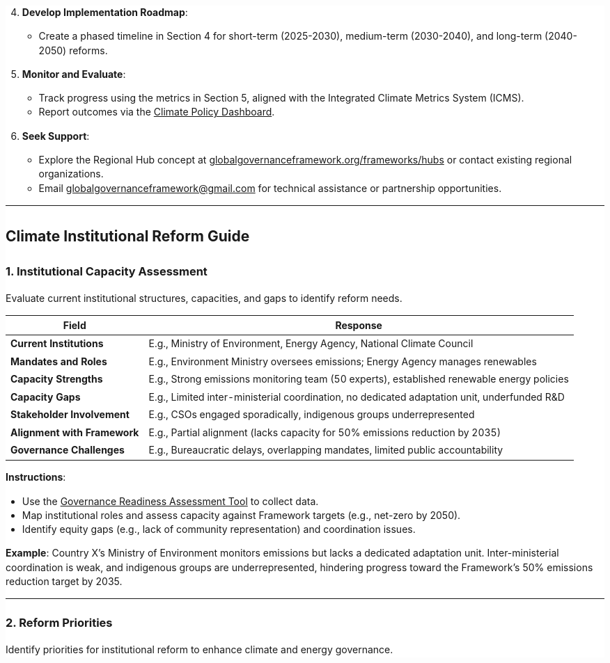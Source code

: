 4. **Develop Implementation Roadmap**:
   - Create a phased timeline in Section 4 for short-term (2025-2030), medium-term (2030-2040), and long-term (2040-2050) reforms.

5. **Monitor and Evaluate**:
   - Track progress using the metrics in Section 5, aligned with the Integrated Climate Metrics System (ICMS).
   - Report outcomes via the [Climate Policy Dashboard](https://globalgovernanceframework.org/frameworks/tools/energy).

6. **Seek Support**:
   - Explore the Regional Hub concept at [globalgovernanceframework.org/frameworks/hubs](https://globalgovernanceframework.org/frameworks/hubs) or contact existing regional organizations.
   - Email [globalgovernanceframework@gmail.com](mailto:globalgovernanceframework@gmail.com) for technical assistance or partnership opportunities.

---

## Climate Institutional Reform Guide

### 1. Institutional Capacity Assessment
Evaluate current institutional structures, capacities, and gaps to identify reform needs.

| **Field** | **Response** |
|-----------|--------------|
| **Current Institutions** | E.g., Ministry of Environment, Energy Agency, National Climate Council |
| **Mandates and Roles** | E.g., Environment Ministry oversees emissions; Energy Agency manages renewables |
| **Capacity Strengths** | E.g., Strong emissions monitoring team (50 experts), established renewable energy policies |
| **Capacity Gaps** | E.g., Limited inter-ministerial coordination, no dedicated adaptation unit, underfunded R&D |
| **Stakeholder Involvement** | E.g., CSOs engaged sporadically, indigenous groups underrepresented |
| **Alignment with Framework** | E.g., Partial alignment (lacks capacity for 50% emissions reduction by 2035) |
| **Governance Challenges** | E.g., Bureaucratic delays, overlapping mandates, limited public accountability |

**Instructions**: 
- Use the [Governance Readiness Assessment Tool](https://globalgovernanceframework.org/frameworks/tools/energy) to collect data.
- Map institutional roles and assess capacity against Framework targets (e.g., net-zero by 2050).
- Identify equity gaps (e.g., lack of community representation) and coordination issues.

**Example**: Country X’s Ministry of Environment monitors emissions but lacks a dedicated adaptation unit. Inter-ministerial coordination is weak, and indigenous groups are underrepresented, hindering progress toward the Framework’s 50% emissions reduction target by 2035.

---

### 2. Reform Priorities
Identify priorities for institutional reform to enhance climate and energy governance.
